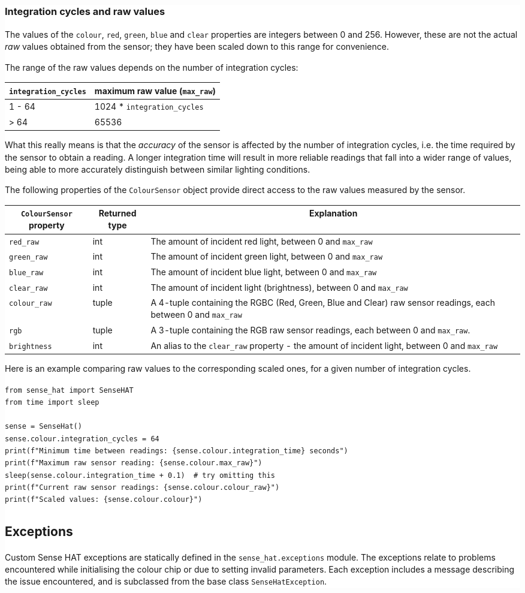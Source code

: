### Integration cycles and raw values

The values of the `colour`, `red`, `green`, `blue` and `clear` properties are integers between 0 and 256. However, these are not the actual _raw_ values obtained from the sensor; they have been scaled down to this range for convenience. 

The range of the raw values depends on the number of integration cycles:

`integration_cycles` | maximum raw value (`max_raw`)
--- | ---
1 - 64 | 1024 * `integration_cycles`
\> 64 | 65536

What this really means is that the _accuracy_ of the sensor is affected by the number of integration cycles, i.e. the time required by the sensor to obtain a reading. A longer integration time will result in more reliable readings that fall into a wider range of values, being able to more accurately distinguish between similar lighting conditions.

The following properties of the `ColourSensor` object provide direct access to the raw values measured by the sensor.

`ColourSensor` property | Returned type | Explanation
--- | --- | ---
`red_raw` | int | The amount of incident red light, between 0 and `max_raw`
`green_raw` | int | The amount of incident green light, between 0 and `max_raw`
`blue_raw` | int | The amount of incident blue light, between 0 and `max_raw`
`clear_raw` | int | The amount of incident light (brightness), between 0 and `max_raw`
`colour_raw` | tuple | A 4-tuple containing the RGBC (Red, Green, Blue and Clear) raw sensor readings, each between 0 and `max_raw`
`rgb` | tuple | A 3-tuple containing the RGB raw sensor readings, each between 0 and `max_raw`.
`brightness` | int | An alias to the `clear_raw` property - the amount of incident light, between 0 and `max_raw`

Here is an example comparing raw values to the corresponding scaled ones, for a given number of integration cycles.

```
from sense_hat import SenseHAT
from time import sleep

sense = SenseHat()
sense.colour.integration_cycles = 64
print(f"Minimum time between readings: {sense.colour.integration_time} seconds")
print(f"Maximum raw sensor reading: {sense.colour.max_raw}")
sleep(sense.colour.integration_time + 0.1)  # try omitting this
print(f"Current raw sensor readings: {sense.colour.colour_raw}")
print(f"Scaled values: {sense.colour.colour}")
```

## Exceptions

Custom Sense HAT exceptions are statically defined in the `sense_hat.exceptions` module. 
The exceptions relate to problems encountered while initialising the colour chip or due to setting invalid parameters. 
Each exception includes a message describing the issue encountered, and is subclassed from the base class `SenseHatException`. 
